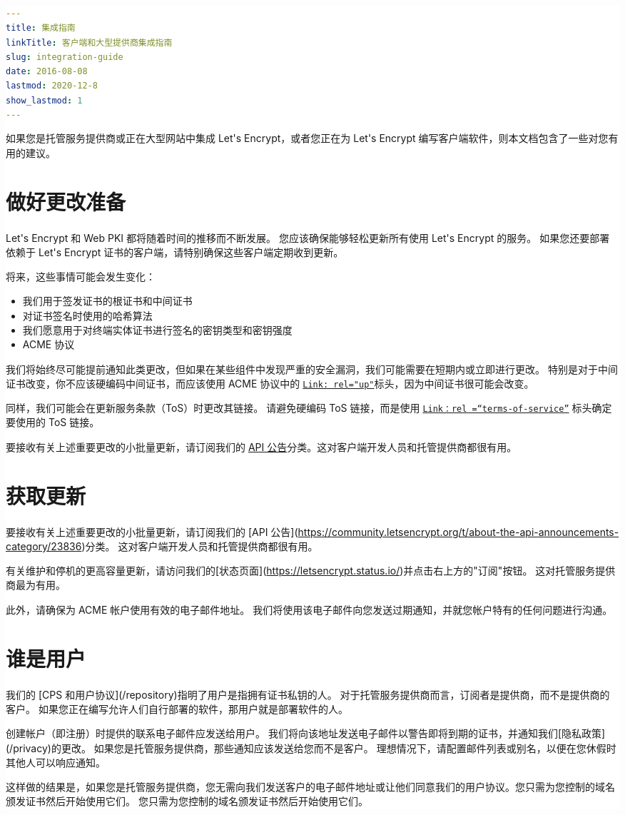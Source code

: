 ```yaml
---
title: 集成指南
linkTitle: 客户端和大型提供商集成指南
slug: integration-guide
date: 2016-08-08
lastmod: 2020-12-8
show_lastmod: 1
---
```



如果您是托管服务提供商或正在大型网站中集成 Let's Encrypt，或者您正在为 Let's Encrypt 编写客户端软件，则本文档包含了一些对您有用的建议。

# 做好更改准备

Let's Encrypt 和 Web PKI 都将随着时间的推移而不断发展。  您应该确保能够轻松更新所有使用 Let's Encrypt 的服务。 如果您还要部署依赖于 Let's Encrypt 证书的客户端，请特别确保这些客户端定期收到更新。

将来，这些事情可能会发生变化：

  * 我们用于签发证书的根证书和中间证书
  * 对证书签名时使用的哈希算法
  * 我们愿意用于对终端实体证书进行签名的密钥类型和密钥强度
  * ACME 协议

我们将始终尽可能提前通知此类更改，但如果在某些组件中发现严重的安全漏洞，我们可能需要在短期内或立即进行更改。 特别是对于中间证书改变，你不应该硬编码中间证书，而应该使用 ACME 协议中的 [`Link: rel="up"`](https://tools.ietf.org/html/rfc8555#section-7.4.2)标头，因为中间证书很可能会改变。

同样，我们可能会在更新服务条款（ToS）时更改其链接。 请避免硬编码 ToS 链接，而是使用 [`Link：rel =“terms-of-service”`](https://tools.ietf.org/html/rfc8555#section-7.3.3) 标头确定要使用的 ToS 链接。

要接收有关上述重要更改的小批量更新，请订阅我们的 [API 公告](https://community.letsencrypt.org/t/about-the-api-announcements-category/23836)分类。这对客户端开发人员和托管提供商都很有用。

# 获取更新

要接收有关上述重要更改的小批量更新，请订阅我们的 \[API 公告\](https://community.letsencrypt.org/t/about-the-api-announcements-category/23836)分类。 这对客户端开发人员和托管提供商都很有用。

有关维护和停机的更高容量更新，请访问我们的\[状态页面\](https://letsencrypt.status.io/)并点击右上方的"订阅"按钮。 这对托管服务提供商最为有用。

此外，请确保为 ACME 帐户使用有效的电子邮件地址。 我们将使用该电子邮件向您发送过期通知，并就您帐户特有的任何问题进行沟通。

# 谁是用户

我们的 \[CPS 和用户协议\](/repository)指明了用户是指拥有证书私钥的人。 对于托管服务提供商而言，订阅者是提供商，而不是提供商的客户。 如果您正在编写允许人们自行部署的软件，那用户就是部署软件的人。

创建帐户（即注册）时提供的联系电子邮件应发送给用户。 我们将向该地址发送电子邮件以警告即将到期的证书，并通知我们\[隐私政策\](/privacy)的更改。  如果您是托管服务提供商，那些通知应该发送给您而不是客户。 理想情况下，请配置邮件列表或别名，以便在您休假时其他人可以响应通知。

这样做的结果是，如果您是托管服务提供商，您无需向我们发送客户的电子邮件地址或让他们同意我们的用户协议。您只需为您控制的域名颁发证书然后开始使用它们。 您只需为您控制的域名颁发证书然后开始使用它们。
